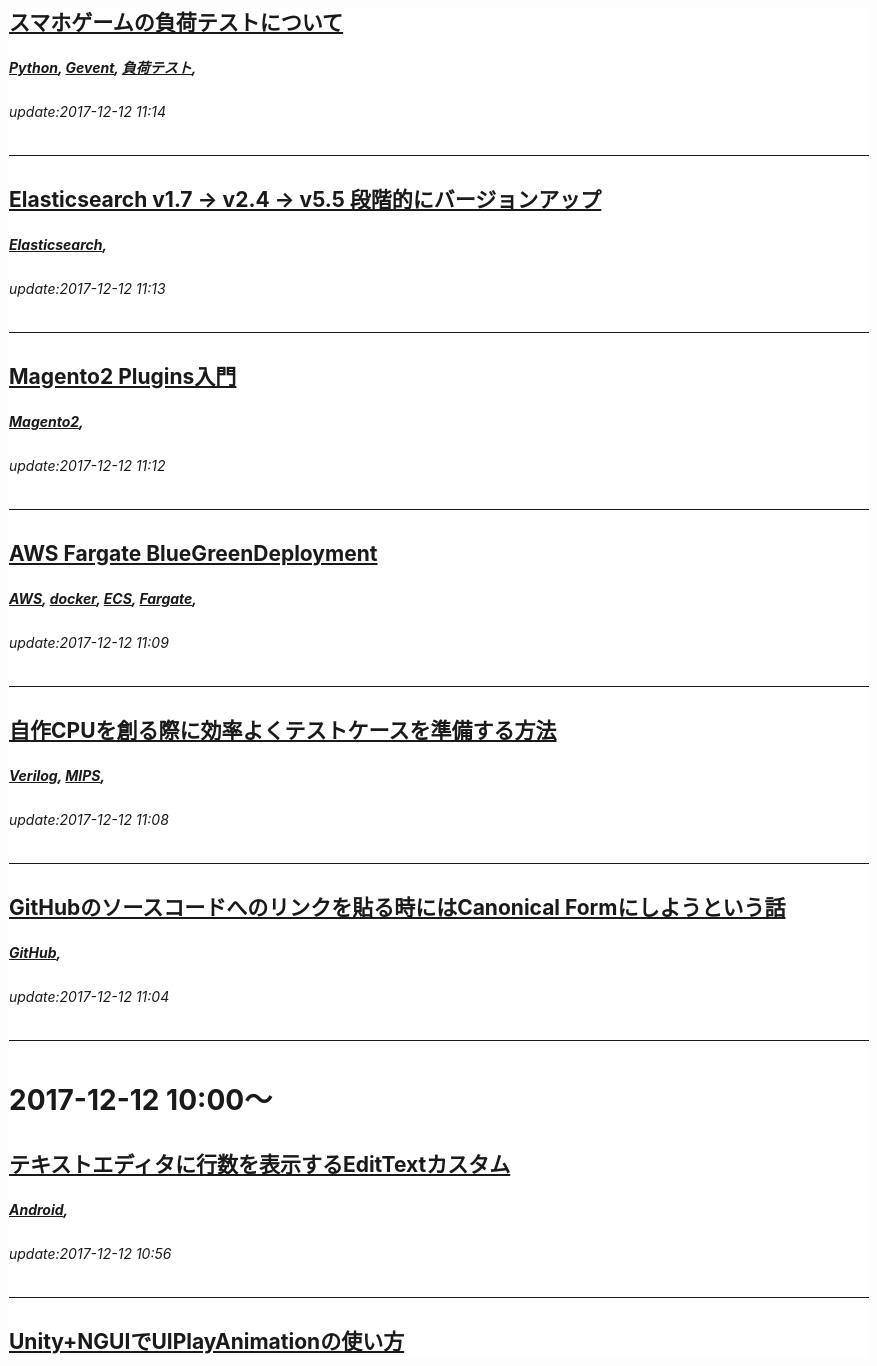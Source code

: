 ## [スマホゲームの負荷テストについて](https://qiita.com/ougitake/items/2eebe511e972afe075c6)
##### [Python](https://qiita.com/tags/Python), [Gevent](https://qiita.com/tags/Gevent), [負荷テスト](https://qiita.com/tags/負荷テスト), 
###### update:2017-12-12 11:14
---
## [Elasticsearch v1.7 -> v2.4 -> v5.5 段階的にバージョンアップ](https://qiita.com/giga811/items/44de88d894635d2090e2)
##### [Elasticsearch](https://qiita.com/tags/Elasticsearch), 
###### update:2017-12-12 11:13
---
## [Magento2 Plugins入門](https://qiita.com/macseto/items/e98dadb57ac60504752f)
##### [Magento2](https://qiita.com/tags/Magento2), 
###### update:2017-12-12 11:12
---
## [AWS Fargate BlueGreenDeployment](https://qiita.com/uzresk/items/02f378f31e6f496b41a0)
##### [AWS](https://qiita.com/tags/AWS), [docker](https://qiita.com/tags/docker), [ECS](https://qiita.com/tags/ECS), [Fargate](https://qiita.com/tags/Fargate), 
###### update:2017-12-12 11:09
---
## [自作CPUを創る際に効率よくテストケースを準備する方法](https://qiita.com/varmil/items/be190fe50516c52aab3e)
##### [Verilog](https://qiita.com/tags/Verilog), [MIPS](https://qiita.com/tags/MIPS), 
###### update:2017-12-12 11:08
---
## [GitHubのソースコードへのリンクを貼る時にはCanonical Formにしようという話](https://qiita.com/take_cheeze/items/8c5ca61f2803ec1f8f0b)
##### [GitHub](https://qiita.com/tags/GitHub), 
###### update:2017-12-12 11:04
---




# 2017-12-12 10:00～
## [テキストエディタに行数を表示するEditTextカスタム](https://qiita.com/daponta/items/a2d7c63dc694f8a2eea4)
##### [Android](https://qiita.com/tags/Android), 
###### update:2017-12-12 10:56
---
## [Unity+NGUIでUIPlayAnimationの使い方](https://qiita.com/matsuyoro/items/a2fddae1b355f53bcd4c)